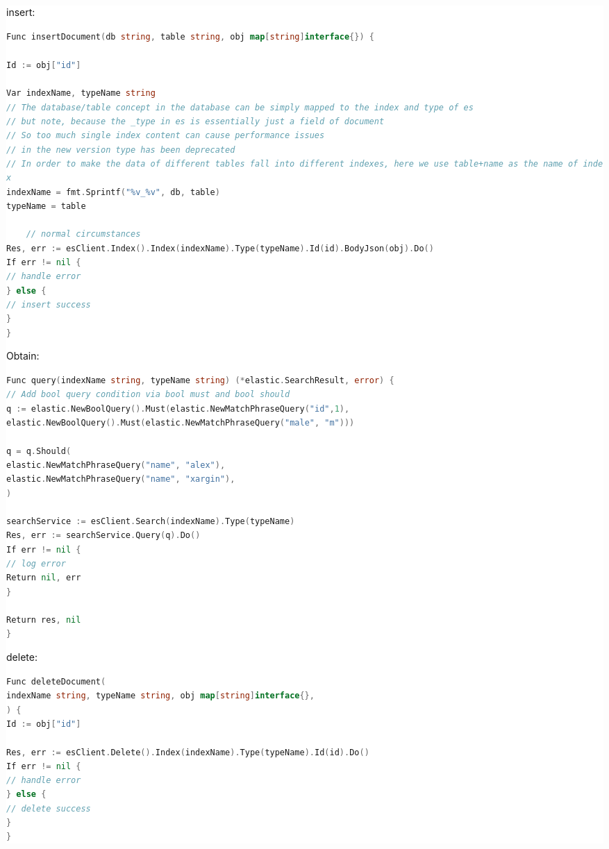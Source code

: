insert:

```go
Func insertDocument(db string, table string, obj map[string]interface{}) {

Id := obj["id"]

Var indexName, typeName string
// The database/table concept in the database can be simply mapped to the index and type of es
// but note, because the _type in es is essentially just a field of document
// So too much single index content can cause performance issues
// in the new version type has been deprecated
// In order to make the data of different tables fall into different indexes, here we use table+name as the name of index
indexName = fmt.Sprintf("%v_%v", db, table)
typeName = table

	// normal circumstances
Res, err := esClient.Index().Index(indexName).Type(typeName).Id(id).BodyJson(obj).Do()
If err != nil {
// handle error
} else {
// insert success
}
}
```

Obtain:

```go
Func query(indexName string, typeName string) (*elastic.SearchResult, error) {
// Add bool query condition via bool must and bool should
q := elastic.NewBoolQuery().Must(elastic.NewMatchPhraseQuery("id",1),
elastic.NewBoolQuery().Must(elastic.NewMatchPhraseQuery("male", "m")))

q = q.Should(
elastic.NewMatchPhraseQuery("name", "alex"),
elastic.NewMatchPhraseQuery("name", "xargin"),
)

searchService := esClient.Search(indexName).Type(typeName)
Res, err := searchService.Query(q).Do()
If err != nil {
// log error
Return nil, err
}

Return res, nil
}
```

delete:

```go
Func deleteDocument(
indexName string, typeName string, obj map[string]interface{},
) {
Id := obj["id"]

Res, err := esClient.Delete().Index(indexName).Type(typeName).Id(id).Do()
If err != nil {
// handle error
} else {
// delete success
}
}
```